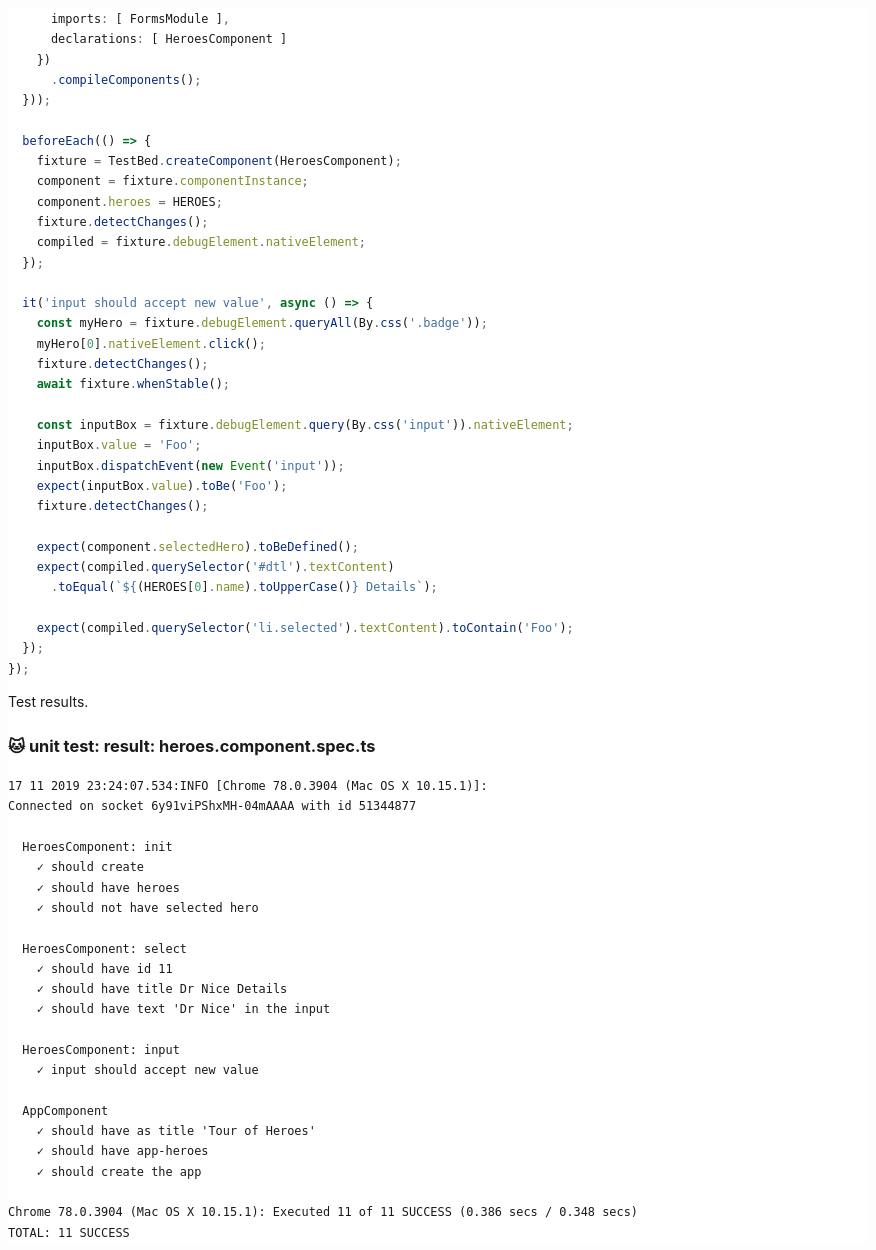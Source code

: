 ```typescript
      imports: [ FormsModule ],
      declarations: [ HeroesComponent ]
    })
      .compileComponents();
  }));

  beforeEach(() => {
    fixture = TestBed.createComponent(HeroesComponent);
    component = fixture.componentInstance;
    component.heroes = HEROES;
    fixture.detectChanges();
    compiled = fixture.debugElement.nativeElement;
  });

  it('input should accept new value', async () => {
    const myHero = fixture.debugElement.queryAll(By.css('.badge'));
    myHero[0].nativeElement.click();
    fixture.detectChanges();
    await fixture.whenStable();

    const inputBox = fixture.debugElement.query(By.css('input')).nativeElement;
    inputBox.value = 'Foo';
    inputBox.dispatchEvent(new Event('input'));
    expect(inputBox.value).toBe('Foo');
    fixture.detectChanges();

    expect(component.selectedHero).toBeDefined();
    expect(compiled.querySelector('#dtl').textContent)
      .toEqual(`${(HEROES[0].name).toUpperCase()} Details`);

    expect(compiled.querySelector('li.selected').textContent).toContain('Foo');
  });
});
```

Test results.

### :cat: unit test: result: heroes.component.spec.ts
```text
17 11 2019 23:24:07.534:INFO [Chrome 78.0.3904 (Mac OS X 10.15.1)]: 
Connected on socket 6y91viPShxMH-04mAAAA with id 51344877

  HeroesComponent: init
    ✓ should create
    ✓ should have heroes
    ✓ should not have selected hero

  HeroesComponent: select
    ✓ should have id 11
    ✓ should have title Dr Nice Details
    ✓ should have text 'Dr Nice' in the input

  HeroesComponent: input
    ✓ input should accept new value

  AppComponent
    ✓ should have as title 'Tour of Heroes'
    ✓ should have app-heroes
    ✓ should create the app

Chrome 78.0.3904 (Mac OS X 10.15.1): Executed 11 of 11 SUCCESS (0.386 secs / 0.348 secs)
TOTAL: 11 SUCCESS
```
